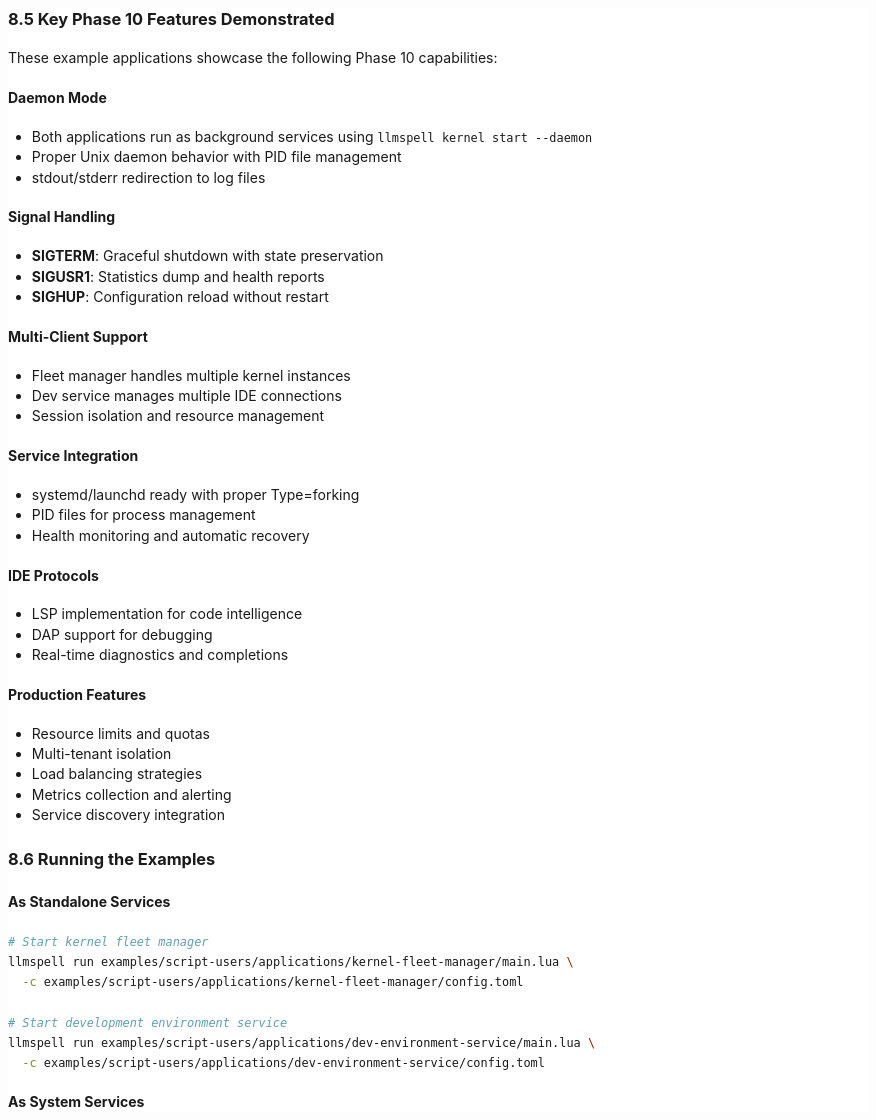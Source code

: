 ### 8.5 Key Phase 10 Features Demonstrated

These example applications showcase the following Phase 10 capabilities:

#### Daemon Mode
- Both applications run as background services using `llmspell kernel start --daemon`
- Proper Unix daemon behavior with PID file management
- stdout/stderr redirection to log files

#### Signal Handling
- **SIGTERM**: Graceful shutdown with state preservation
- **SIGUSR1**: Statistics dump and health reports
- **SIGHUP**: Configuration reload without restart

#### Multi-Client Support
- Fleet manager handles multiple kernel instances
- Dev service manages multiple IDE connections
- Session isolation and resource management

#### Service Integration
- systemd/launchd ready with proper Type=forking
- PID files for process management
- Health monitoring and automatic recovery

#### IDE Protocols
- LSP implementation for code intelligence
- DAP support for debugging
- Real-time diagnostics and completions

#### Production Features
- Resource limits and quotas
- Multi-tenant isolation
- Load balancing strategies
- Metrics collection and alerting
- Service discovery integration

### 8.6 Running the Examples

#### As Standalone Services

```bash
# Start kernel fleet manager
llmspell run examples/script-users/applications/kernel-fleet-manager/main.lua \
  -c examples/script-users/applications/kernel-fleet-manager/config.toml

# Start development environment service
llmspell run examples/script-users/applications/dev-environment-service/main.lua \
  -c examples/script-users/applications/dev-environment-service/config.toml
```

#### As System Services
